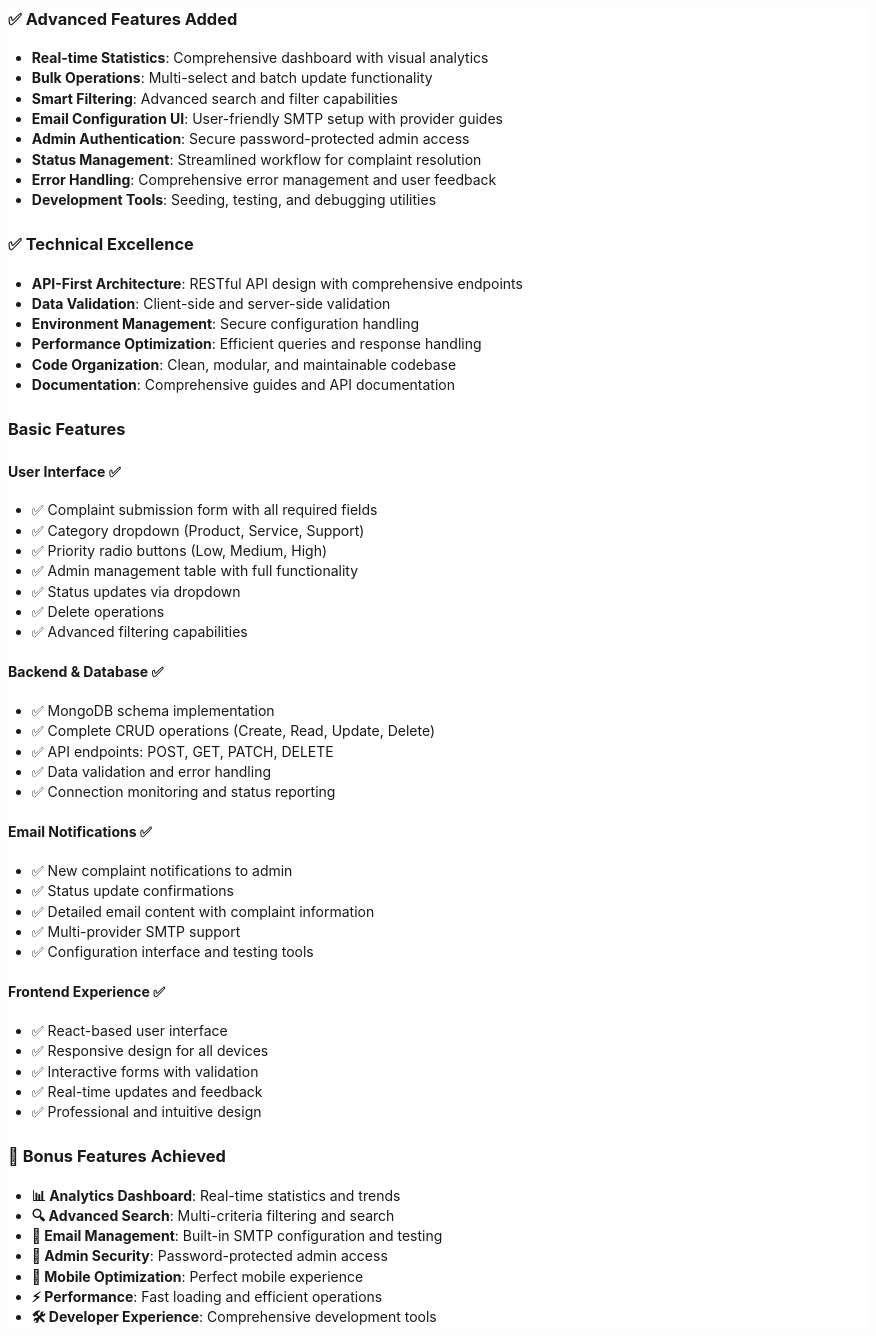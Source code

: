 ### ✅ **Advanced Features Added**
- **Real-time Statistics**: Comprehensive dashboard with visual analytics
- **Bulk Operations**: Multi-select and batch update functionality
- **Smart Filtering**: Advanced search and filter capabilities
- **Email Configuration UI**: User-friendly SMTP setup with provider guides
- **Admin Authentication**: Secure password-protected admin access
- **Status Management**: Streamlined workflow for complaint resolution
- **Error Handling**: Comprehensive error management and user feedback
- **Development Tools**: Seeding, testing, and debugging utilities

### ✅ **Technical Excellence**
- **API-First Architecture**: RESTful API design with comprehensive endpoints
- **Data Validation**: Client-side and server-side validation
- **Environment Management**: Secure configuration handling
- **Performance Optimization**: Efficient queries and response handling
- **Code Organization**: Clean, modular, and maintainable codebase
- **Documentation**: Comprehensive guides and API documentation

### **Basic Features**

#### **User Interface** ✅
- ✅ Complaint submission form with all required fields
- ✅ Category dropdown (Product, Service, Support)
- ✅ Priority radio buttons (Low, Medium, High)
- ✅ Admin management table with full functionality
- ✅ Status updates via dropdown
- ✅ Delete operations
- ✅ Advanced filtering capabilities

#### **Backend & Database** ✅
- ✅ MongoDB schema implementation
- ✅ Complete CRUD operations (Create, Read, Update, Delete)
- ✅ API endpoints: POST, GET, PATCH, DELETE
- ✅ Data validation and error handling
- ✅ Connection monitoring and status reporting

#### **Email Notifications** ✅
- ✅ New complaint notifications to admin
- ✅ Status update confirmations
- ✅ Detailed email content with complaint information
- ✅ Multi-provider SMTP support
- ✅ Configuration interface and testing tools

#### **Frontend Experience** ✅
- ✅ React-based user interface
- ✅ Responsive design for all devices
- ✅ Interactive forms with validation
- ✅ Real-time updates and feedback
- ✅ Professional and intuitive design

### 🚀 **Bonus Features Achieved**
- **📊 Analytics Dashboard**: Real-time statistics and trends
- **🔍 Advanced Search**: Multi-criteria filtering and search
- **📧 Email Management**: Built-in SMTP configuration and testing
- **🔐 Admin Security**: Password-protected admin access
- **📱 Mobile Optimization**: Perfect mobile experience
- **⚡ Performance**: Fast loading and efficient operations
- **🛠️ Developer Experience**: Comprehensive development tools
